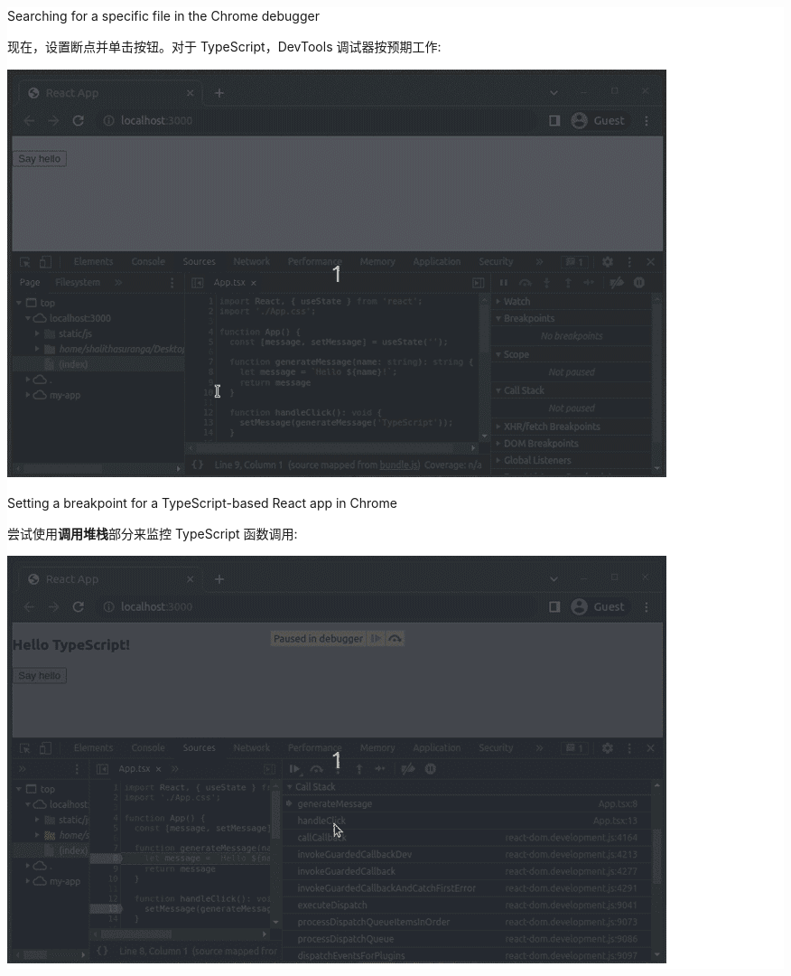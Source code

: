 Searching for a specific file in the Chrome debugger

现在，设置断点并单击按钮。对于 TypeScript，DevTools 调试器按预期工作:

![Setting a breakpoint for a TypeScript-based React app in Chrome](img/3d252009816be0a18dbf0df66276a3cc.png)

Setting a breakpoint for a TypeScript-based React app in Chrome

尝试使用**调用堆栈**部分来监控 TypeScript 函数调用:

![Inspecting TypeScript function names in Call stack](img/ab3b3d2c0d1ad8302a3955957c5f6fa7.png)

